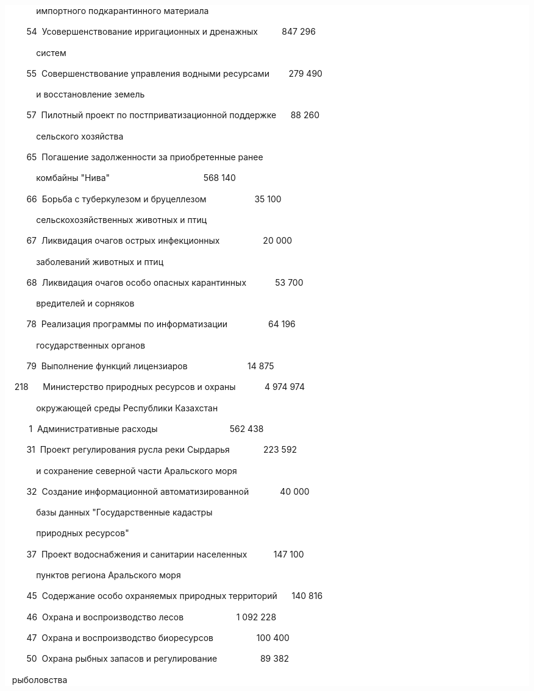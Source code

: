              импортного подкарантинного материала

         54  Усовершенствование ирригационных и дренажных          847 296

             систем

         55  Совершенствование управления водными ресурсами        279 490

             и восстановление земель

         57  Пилотный проект по постприватизационной поддержке      88 260

             сельского хозяйства

         65  Погашение задолженности за приобретенные ранее

             комбайны "Нива"                                       568 140

         66  Борьба с туберкулезом и бруцеллезом                    35 100

             сельскохозяйственных животных и птиц

         67  Ликвидация очагов острых инфекционных                  20 000

             заболеваний животных и птиц

         68  Ликвидация очагов особо опасных карантинных            53 700

             вредителей и сорняков

         78  Реализация программы по информатизации                 64 196

             государственных органов

         79  Выполнение функций лицензиаров                         14 875

    218      Министерство природных ресурсов и охраны            4 974 974

             окружающей среды Республики Казахстан

          1  Административные расходы                              562 438

         31  Проект регулирования русла реки Сырдарья              223 592

             и сохранение северной части Аральского моря

         32  Создание информационной автоматизированной             40 000

             базы данных "Государственные кадастры

             природных ресурсов"

         37  Проект водоснабжения и санитарии населенных           147 100

             пунктов региона Аральского моря

         45  Содержание особо охраняемых природных территорий      140 816

         46  Охрана и воспроизводство лесов                      1 092 228

         47  Охрана и воспроизводство биоресурсов                  100 400

         50  Охрана рыбных запасов и регулирование                  89 382

   рыболовства
